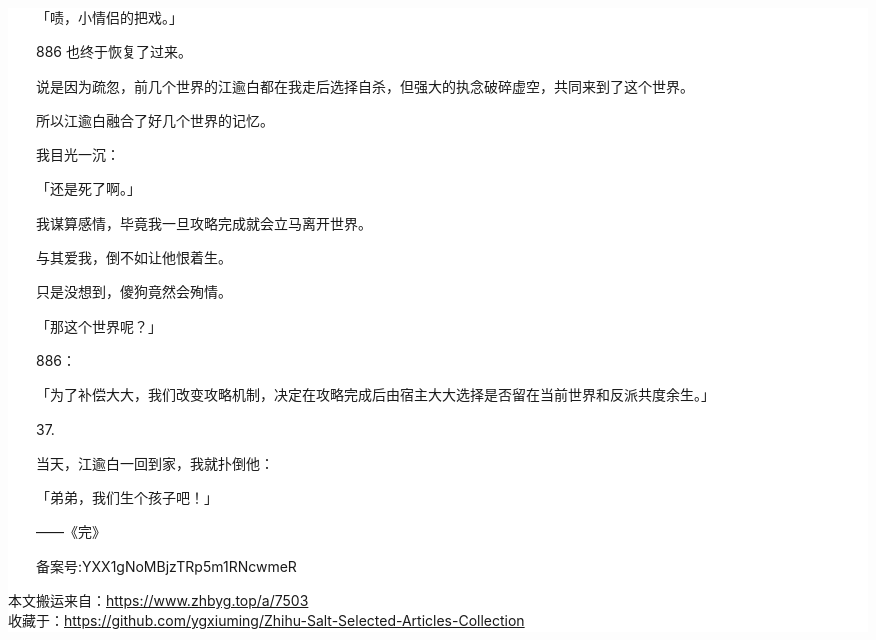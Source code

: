 &emsp;&emsp;「啧，小情侣的把戏。」  
  
&emsp;&emsp;886 也终于恢复了过来。  
  
&emsp;&emsp;说是因为疏忽，前几个世界的江逾白都在我走后选择自杀，但强大的执念破碎虚空，共同来到了这个世界。  
  
&emsp;&emsp;所以江逾白融合了好几个世界的记忆。  
  
&emsp;&emsp;我目光一沉：  
  
&emsp;&emsp;「还是死了啊。」  
  
&emsp;&emsp;我谋算感情，毕竟我一旦攻略完成就会立马离开世界。  
  
&emsp;&emsp;与其爱我，倒不如让他恨着生。  
  
&emsp;&emsp;只是没想到，傻狗竟然会殉情。  
  
&emsp;&emsp;「那这个世界呢？」  
  
&emsp;&emsp;886：  
  
&emsp;&emsp;「为了补偿大大，我们改变攻略机制，决定在攻略完成后由宿主大大选择是否留在当前世界和反派共度余生。」  
  
&emsp;&emsp;37.  
  
&emsp;&emsp;当天，江逾白一回到家，我就扑倒他：  
  
&emsp;&emsp;「弟弟，我们生个孩子吧！」  
  
&emsp;&emsp;——《完》  
  
&emsp;&emsp;备案号:YXX1gNoMBjzTRp5m1RNcwmeR  
  
本文搬运来自：https://www.zhbyg.top/a/7503  
 收藏于：https://github.com/ygxiuming/Zhihu-Salt-Selected-Articles-Collection